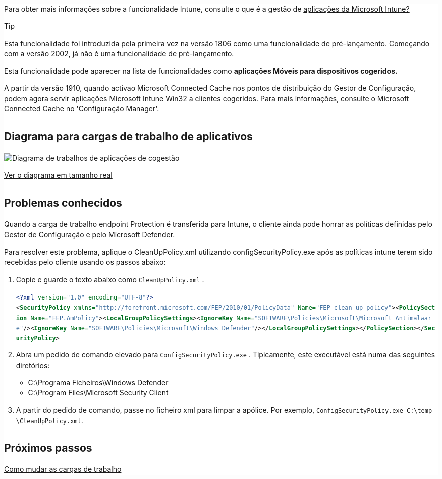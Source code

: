 Para obter mais informações sobre a funcionalidade Intune, consulte o que é a gestão de [aplicações da Microsoft Intune?](https://docs.microsoft.com/intune/app-management)

> [!Tip]  
> Esta funcionalidade foi introduzida pela primeira vez na versão 1806 como [uma funcionalidade de pré-lançamento.](../core/servers/manage/pre-release-features.md) Começando com a versão 2002, já não é uma funcionalidade de pré-lançamento.  
>
> Esta funcionalidade pode aparecer na lista de funcionalidades como **aplicações Móveis para dispositivos cogeridos.**

A partir da versão 1910, quando activao Microsoft Connected Cache nos pontos de distribuição do Gestor de Configuração, podem agora servir aplicações Microsoft Intune Win32 a clientes cogeridos. Para mais informações, consulte o [Microsoft Connected Cache no 'Configuração Manager'.](../core/plan-design/hierarchy/microsoft-connected-cache.md#bkmk_intune)

## <a name="diagram-for-app-workloads"></a>Diagrama para cargas de trabalho de aplicativos

![Diagrama de trabalhos de aplicações de cogestão](media/co-management-apps.svg)

[Ver o diagrama em tamanho real](media/co-management-apps.svg)

## <a name="known-issues"></a>Problemas conhecidos

Quando a carga de trabalho endpoint Protection é transferida para Intune, o cliente ainda pode honrar as políticas definidas pelo Gestor de Configuração e pelo Microsoft Defender. 

Para resolver este problema, aplique o CleanUpPolicy.xml utilizando configSecurityPolicy.exe após as políticas intune terem sido recebidas pelo cliente usando os passos abaixo:

1. Copie e guarde o texto abaixo como `CleanUpPolicy.xml` .

   ```xml
   <?xml version="1.0" encoding="UTF-8"?>
   <SecurityPolicy xmlns="http://forefront.microsoft.com/FEP/2010/01/PolicyData" Name="FEP clean-up policy"><PolicySection Name="FEP.AmPolicy"><LocalGroupPolicySettings><IgnoreKey Name="SOFTWARE\Policies\Microsoft\Microsoft Antimalware"/><IgnoreKey Name="SOFTWARE\Policies\Microsoft\Windows Defender"/></LocalGroupPolicySettings></PolicySection></SecurityPolicy>
   ```
1. Abra um pedido de comando elevado para `ConfigSecurityPolicy.exe` . Tipicamente, este executável está numa das seguintes diretórios:
   - C:\Programa Ficheiros\Windows Defender
   - C:\Program Files\Microsoft Security Client
1. A partir do pedido de comando, passe no ficheiro xml para limpar a apólice. Por exemplo, `ConfigSecurityPolicy.exe C:\temp\CleanUpPolicy.xml`.  

## <a name="next-steps"></a>Próximos passos

[Como mudar as cargas de trabalho](how-to-switch-workloads.md)  

